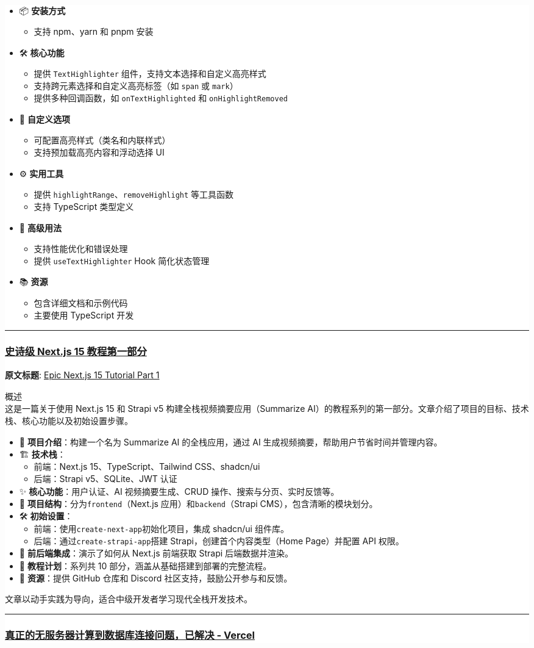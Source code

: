 - 📦 **安装方式**  
  - 支持 npm、yarn 和 pnpm 安装  

- 🛠️ **核心功能**  
  - 提供 `TextHighlighter` 组件，支持文本选择和自定义高亮样式  
  - 支持跨元素选择和自定义高亮标签（如 `span` 或 `mark`）  
  - 提供多种回调函数，如 `onTextHighlighted` 和 `onHighlightRemoved`  

- 🎨 **自定义选项**  
  - 可配置高亮样式（类名和内联样式）  
  - 支持预加载高亮内容和浮动选择 UI  

- ⚙️ **实用工具**  
  - 提供 `highlightRange`、`removeHighlight` 等工具函数  
  - 支持 TypeScript 类型定义  

- 🚀 **高级用法**  
  - 支持性能优化和错误处理  
  - 提供 `useTextHighlighter` Hook 简化状态管理  

- 📚 **资源**  
  - 包含详细文档和示例代码  
  - 主要使用 TypeScript 开发

---

### [史诗级 Next.js 15 教程第一部分](https://strapi.io/blog/epic-next-js-14-tutorial-learn-next-js-by-building-a-real-life-project-part-1-2?utm_campaign=19282052-Newsletter%20Sponsorships&utm_source=NextJS&utm_medium=2nd-sponsor&utm_term=tutorial)

**原文标题**: [Epic Next.js 15 Tutorial Part 1](https://strapi.io/blog/epic-next-js-14-tutorial-learn-next-js-by-building-a-real-life-project-part-1-2?utm_campaign=19282052-Newsletter%20Sponsorships&utm_source=NextJS&utm_medium=2nd-sponsor&utm_term=tutorial)

概述  
这是一篇关于使用 Next.js 15 和 Strapi v5 构建全栈视频摘要应用（Summarize AI）的教程系列的第一部分。文章介绍了项目的目标、技术栈、核心功能以及初始设置步骤。

- 🚀 **项目介绍**：构建一个名为 Summarize AI 的全栈应用，通过 AI 生成视频摘要，帮助用户节省时间并管理内容。  
- 🏗️ **技术栈**：  
  - 前端：Next.js 15、TypeScript、Tailwind CSS、shadcn/ui  
  - 后端：Strapi v5、SQLite、JWT 认证  
- ✨ **核心功能**：用户认证、AI 视频摘要生成、CRUD 操作、搜索与分页、实时反馈等。  
- 📂 **项目结构**：分为`frontend`（Next.js 应用）和`backend`（Strapi CMS），包含清晰的模块划分。  
- 🛠️ **初始设置**：  
  - 前端：使用`create-next-app`初始化项目，集成 shadcn/ui 组件库。  
  - 后端：通过`create-strapi-app`搭建 Strapi，创建首个内容类型（Home Page）并配置 API 权限。  
- 🔄 **前后端集成**：演示了如何从 Next.js 前端获取 Strapi 后端数据并渲染。  
- 📅 **教程计划**：系列共 10 部分，涵盖从基础搭建到部署的完整流程。  
- 🔗 **资源**：提供 GitHub 仓库和 Discord 社区支持，鼓励公开参与和反馈。  

文章以动手实践为导向，适合中级开发者学习现代全栈开发技术。

---

### [真正的无服务器计算到数据库连接问题，已解决 - Vercel](https://vercel.com/blog/the-real-serverless-compute-to-database-connection-problem-solved)
